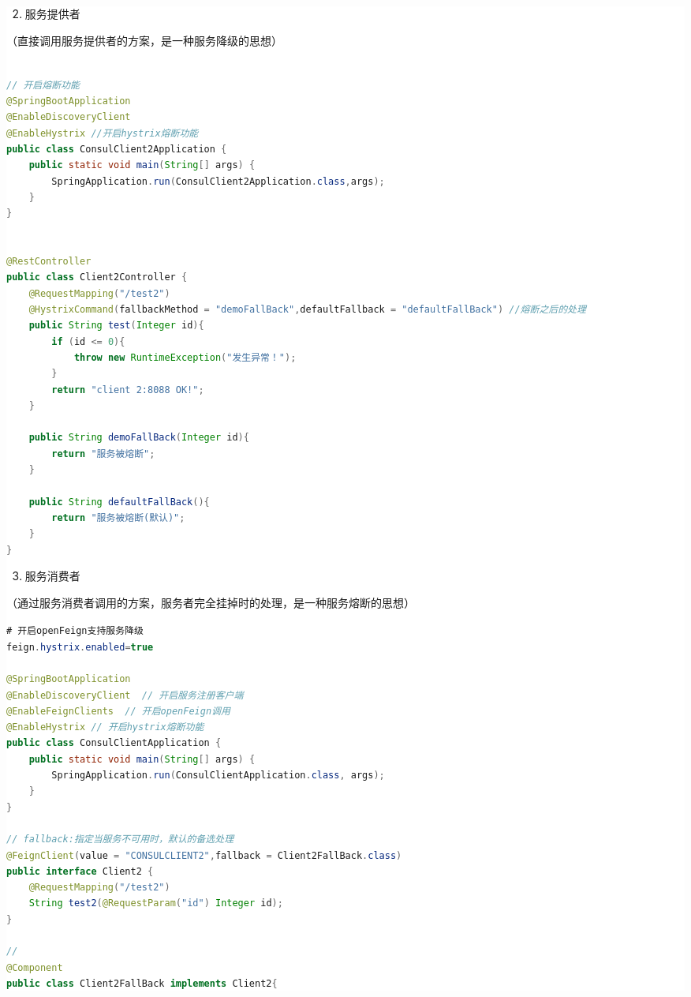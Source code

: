2. 服务提供者

（直接调用服务提供者的方案，是一种服务降级的思想）

```java

// 开启熔断功能
@SpringBootApplication
@EnableDiscoveryClient
@EnableHystrix //开启hystrix熔断功能
public class ConsulClient2Application {
    public static void main(String[] args) {
        SpringApplication.run(ConsulClient2Application.class,args);
    }
}


@RestController
public class Client2Controller {
    @RequestMapping("/test2")
    @HystrixCommand(fallbackMethod = "demoFallBack",defaultFallback = "defaultFallBack") //熔断之后的处理
    public String test(Integer id){
        if (id <= 0){
            throw new RuntimeException("发生异常！");
        }
        return "client 2:8088 OK!";
    }

    public String demoFallBack(Integer id){
        return "服务被熔断";
    }

    public String defaultFallBack(){
        return "服务被熔断(默认)";
    }
}

```

3. 服务消费者

（通过服务消费者调用的方案，服务者完全挂掉时的处理，是一种服务熔断的思想）
```java
# 开启openFeign支持服务降级
feign.hystrix.enabled=true

@SpringBootApplication
@EnableDiscoveryClient  // 开启服务注册客户端
@EnableFeignClients  // 开启openFeign调用
@EnableHystrix // 开启hystrix熔断功能
public class ConsulClientApplication {
    public static void main(String[] args) {
        SpringApplication.run(ConsulClientApplication.class, args);
    }
}

// fallback:指定当服务不可用时，默认的备选处理
@FeignClient(value = "CONSULCLIENT2",fallback = Client2FallBack.class)
public interface Client2 {
    @RequestMapping("/test2")
    String test2(@RequestParam("id") Integer id);
}

// 
@Component
public class Client2FallBack implements Client2{
```